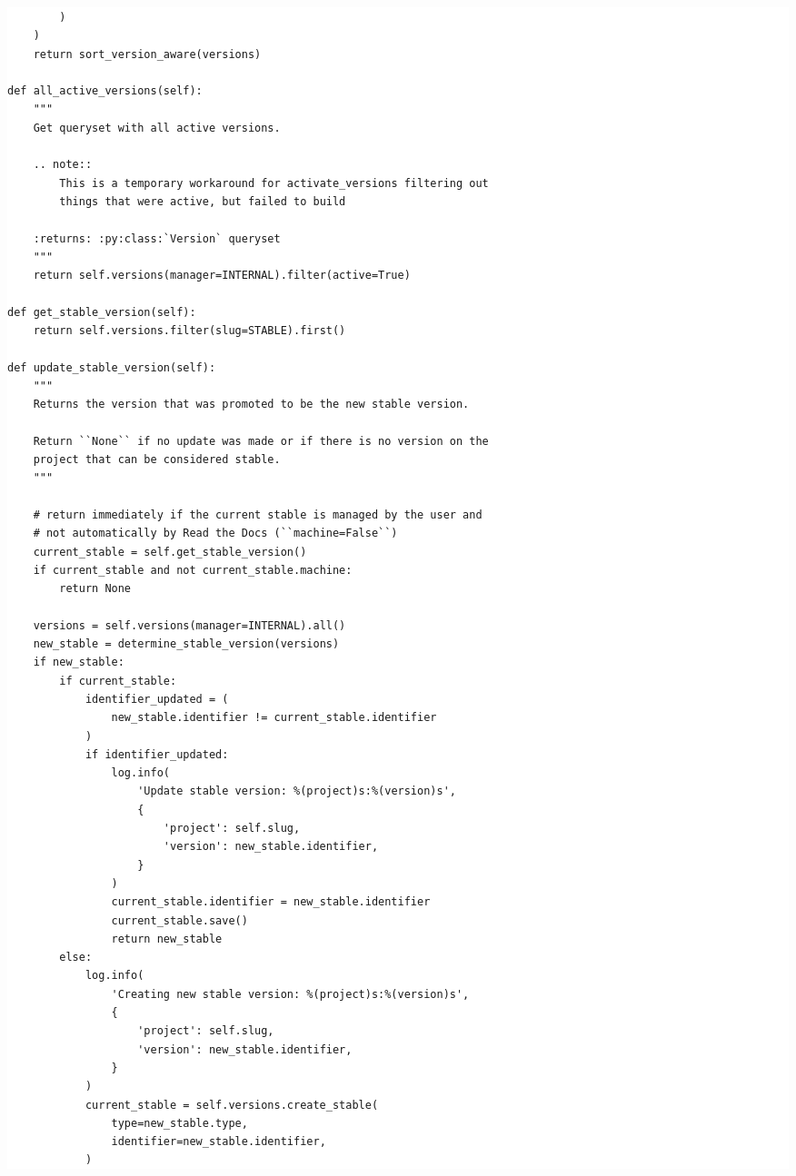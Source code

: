             )
        )
        return sort_version_aware(versions)

    def all_active_versions(self):
        """
        Get queryset with all active versions.

        .. note::
            This is a temporary workaround for activate_versions filtering out
            things that were active, but failed to build

        :returns: :py:class:`Version` queryset
        """
        return self.versions(manager=INTERNAL).filter(active=True)

    def get_stable_version(self):
        return self.versions.filter(slug=STABLE).first()

    def update_stable_version(self):
        """
        Returns the version that was promoted to be the new stable version.

        Return ``None`` if no update was made or if there is no version on the
        project that can be considered stable.
        """

        # return immediately if the current stable is managed by the user and
        # not automatically by Read the Docs (``machine=False``)
        current_stable = self.get_stable_version()
        if current_stable and not current_stable.machine:
            return None

        versions = self.versions(manager=INTERNAL).all()
        new_stable = determine_stable_version(versions)
        if new_stable:
            if current_stable:
                identifier_updated = (
                    new_stable.identifier != current_stable.identifier
                )
                if identifier_updated:
                    log.info(
                        'Update stable version: %(project)s:%(version)s',
                        {
                            'project': self.slug,
                            'version': new_stable.identifier,
                        }
                    )
                    current_stable.identifier = new_stable.identifier
                    current_stable.save()
                    return new_stable
            else:
                log.info(
                    'Creating new stable version: %(project)s:%(version)s',
                    {
                        'project': self.slug,
                        'version': new_stable.identifier,
                    }
                )
                current_stable = self.versions.create_stable(
                    type=new_stable.type,
                    identifier=new_stable.identifier,
                )